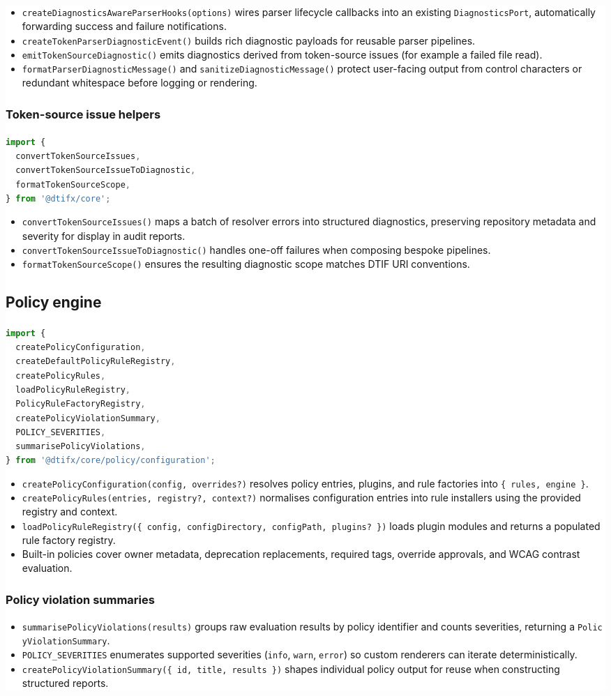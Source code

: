 - `createDiagnosticsAwareParserHooks(options)` wires parser lifecycle callbacks into an existing
  `DiagnosticsPort`, automatically forwarding success and failure notifications.
- `createTokenParserDiagnosticEvent()` builds rich diagnostic payloads for reusable parser
  pipelines.
- `emitTokenSourceDiagnostic()` emits diagnostics derived from token-source issues (for example a
  failed file read).
- `formatParserDiagnosticMessage()` and `sanitizeDiagnosticMessage()` protect user-facing output
  from control characters or redundant whitespace before logging or rendering.

### Token-source issue helpers

```ts
import {
  convertTokenSourceIssues,
  convertTokenSourceIssueToDiagnostic,
  formatTokenSourceScope,
} from '@dtifx/core';
```

- `convertTokenSourceIssues()` maps a batch of resolver errors into structured diagnostics,
  preserving repository metadata and severity for display in audit reports.
- `convertTokenSourceIssueToDiagnostic()` handles one-off failures when composing bespoke pipelines.
- `formatTokenSourceScope()` ensures the resulting diagnostic scope matches DTIF URI conventions.

## Policy engine

```ts
import {
  createPolicyConfiguration,
  createDefaultPolicyRuleRegistry,
  createPolicyRules,
  loadPolicyRuleRegistry,
  PolicyRuleFactoryRegistry,
  createPolicyViolationSummary,
  POLICY_SEVERITIES,
  summarisePolicyViolations,
} from '@dtifx/core/policy/configuration';
```

- `createPolicyConfiguration(config, overrides?)` resolves policy entries, plugins, and rule
  factories into `{ rules, engine }`.
- `createPolicyRules(entries, registry?, context?)` normalises configuration entries into rule
  installers using the provided registry and context.
- `loadPolicyRuleRegistry({ config, configDirectory, configPath, plugins? })` loads plugin modules
  and returns a populated rule factory registry.
- Built-in policies cover owner metadata, deprecation replacements, required tags, override
  approvals, and WCAG contrast evaluation.

### Policy violation summaries

- `summarisePolicyViolations(results)` groups raw evaluation results by policy identifier and counts
  severities, returning a `PolicyViolationSummary`.
- `POLICY_SEVERITIES` enumerates supported severities (`info`, `warn`, `error`) so custom renderers
  can iterate deterministically.
- `createPolicyViolationSummary({ id, title, results })` shapes individual policy output for reuse
  when constructing structured reports.
